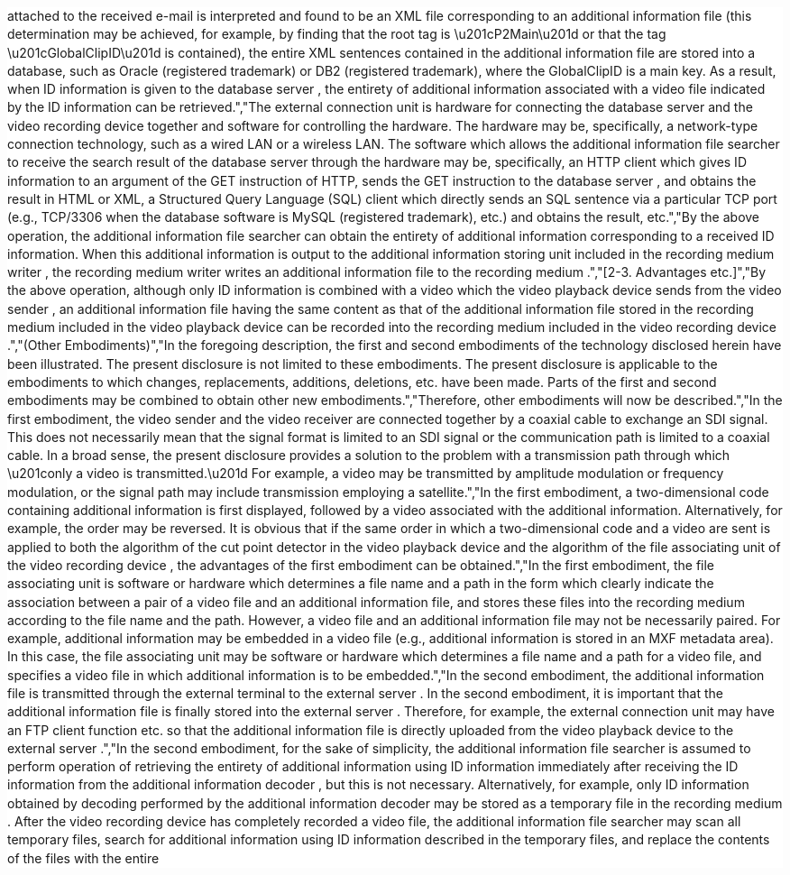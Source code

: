 attached to the received e-mail is interpreted and found to be an XML file corresponding to an additional information file (this determination may be achieved, for example, by finding that the root tag is \u201cP2Main\u201d or that the tag \u201cGlobalClipID\u201d is contained), the entire XML sentences contained in the additional information file are stored into a database, such as Oracle (registered trademark) or DB2 (registered trademark), where the GlobalClipID is a main key. As a result, when ID information is given to the database server , the entirety of additional information associated with a video file indicated by the ID information can be retrieved.","The external connection unit  is hardware for connecting the database server  and the video recording device  together and software for controlling the hardware. The hardware may be, specifically, a network-type connection technology, such as a wired LAN or a wireless LAN. The software which allows the additional information file searcher  to receive the search result of the database server  through the hardware may be, specifically, an HTTP client which gives ID information to an argument of the GET instruction of HTTP, sends the GET instruction to the database server , and obtains the result in HTML or XML, a Structured Query Language (SQL) client which directly sends an SQL sentence via a particular TCP port (e.g., TCP\/3306 when the database software is MySQL (registered trademark), etc.) and obtains the result, etc.","By the above operation, the additional information file searcher  can obtain the entirety of additional information corresponding to a received ID information. When this additional information is output to the additional information storing unit  included in the recording medium writer , the recording medium writer  writes an additional information file to the recording medium .","[2-3. Advantages etc.]","By the above operation, although only ID information is combined with a video which the video playback device  sends from the video sender , an additional information file having the same content as that of the additional information file  stored in the recording medium  included in the video playback device  can be recorded into the recording medium  included in the video recording device .","(Other Embodiments)","In the foregoing description, the first and second embodiments of the technology disclosed herein have been illustrated. The present disclosure is not limited to these embodiments. The present disclosure is applicable to the embodiments to which changes, replacements, additions, deletions, etc. have been made. Parts of the first and second embodiments may be combined to obtain other new embodiments.","Therefore, other embodiments will now be described.","In the first embodiment, the video sender  and the video receiver  are connected together by a coaxial cable to exchange an SDI signal. This does not necessarily mean that the signal format is limited to an SDI signal or the communication path is limited to a coaxial cable. In a broad sense, the present disclosure provides a solution to the problem with a transmission path through which \u201conly a video is transmitted.\u201d For example, a video may be transmitted by amplitude modulation or frequency modulation, or the signal path may include transmission employing a satellite.","In the first embodiment, a two-dimensional code containing additional information is first displayed, followed by a video associated with the additional information. Alternatively, for example, the order may be reversed. It is obvious that if the same order in which a two-dimensional code and a video are sent is applied to both the algorithm of the cut point detector  in the video playback device  and the algorithm of the file associating unit  of the video recording device , the advantages of the first embodiment can be obtained.","In the first embodiment, the file associating unit  is software or hardware which determines a file name and a path in the form which clearly indicate the association between a pair of a video file and an additional information file, and stores these files into the recording medium  according to the file name and the path. However, a video file and an additional information file may not be necessarily paired. For example, additional information may be embedded in a video file (e.g., additional information is stored in an MXF metadata area). In this case, the file associating unit  may be software or hardware which determines a file name and a path for a video file, and specifies a video file in which additional information is to be embedded.","In the second embodiment, the additional information file  is transmitted through the external terminal  to the external server . In the second embodiment, it is important that the additional information file  is finally stored into the external server . Therefore, for example, the external connection unit  may have an FTP client function etc. so that the additional information file  is directly uploaded from the video playback device  to the external server .","In the second embodiment, for the sake of simplicity, the additional information file searcher  is assumed to perform operation of retrieving the entirety of additional information using ID information immediately after receiving the ID information from the additional information decoder , but this is not necessary. Alternatively, for example, only ID information obtained by decoding performed by the additional information decoder  may be stored as a temporary file in the recording medium . After the video recording device  has completely recorded a video file, the additional information file searcher  may scan all temporary files, search for additional information using ID information described in the temporary files, and replace the contents of the files with the entire